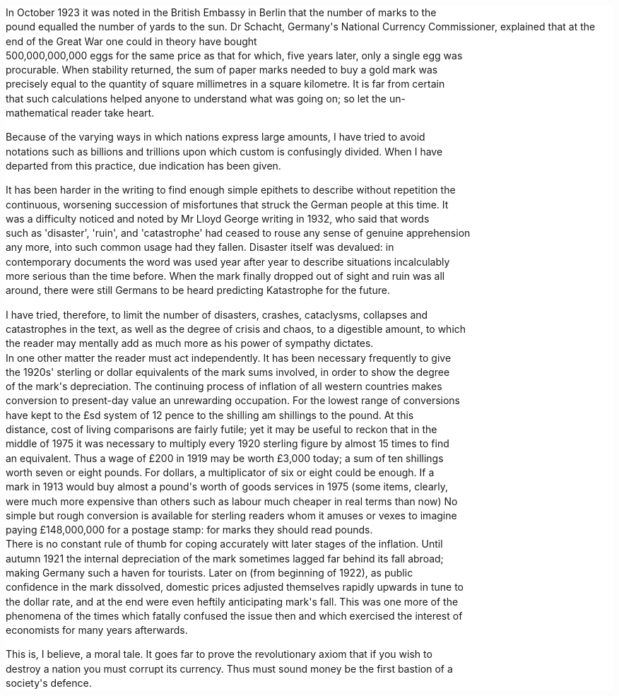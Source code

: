 In October 1923 it was noted in the British Embassy in Berlin that the number of marks to the  
pound equalled the number of yards to the sun. Dr Schacht, Germany's National Currency Commissioner, 
explained that at the end of the Great War one could in theory have bought  
500,000,000,000 eggs for the same price as that for which, five years later, only a single egg was  
procurable. When stability returned, the sum of paper marks needed to buy a gold mark was  
precisely equal to the quantity of square millimetres in a square kilometre. It is far from certain  
that such calculations helped anyone to understand what was going on; so let the un-  
mathematical reader take heart.  

Because of the varying ways in which nations express large amounts, I have tried to avoid  
notations such as billions and trillions upon which custom is confusingly divided. When I have  
departed from this practice, due indication has been given.  

It has been harder in the writing to find enough simple epithets to describe without repetition the  
continuous, worsening succession of misfortunes that struck the German people at this time. It  
was a difficulty noticed and noted by Mr Lloyd George writing in 1932, who said that words  
such as 'disaster', 'ruin', and 'catastrophe' had ceased to rouse any sense of genuine apprehension  
any more, into such common usage had they fallen. Disaster itself was devalued: in  
contemporary documents the word was used year after year to describe situations incalculably  
more serious than the time before. When the mark finally dropped out of sight and ruin was all  
around, there were still Germans to be heard predicting Katastrophe for the future.  

I have tried, therefore, to limit the number of disasters, crashes, cataclysms, collapses and  
catastrophes in the text, as well as the degree of crisis and chaos, to a digestible amount, to which  
the reader may mentally add as much more as his power of sympathy dictates.  
In one other matter the reader must act independently. It has been necessary frequently to give  
the 1920s' sterling or dollar equivalents of the mark sums involved, in order to show the degree  
of the mark's depreciation. The continuing process of inflation of all western countries makes  
conversion to present-day value an unrewarding occupation. For the lowest range of conversions  
have kept to the £sd system of 12 pence to the shilling am shillings to the pound. At this  
distance, cost of living comparisons are fairly futile; yet it may be useful to reckon that in the  
middle of 1975 it was necessary to multiply every 1920 sterling figure by almost 15 times to find  
an equivalent. Thus a wage of £200 in 1919 may be worth £3,000 today; a sum of ten shillings  
worth seven or eight pounds. For dollars, a multiplicator of six or eight could be enough. If a  
mark in 1913 would buy almost a pound's worth of goods services in 1975 (some items, clearly,  
were much more expensive than others such as labour much cheaper in real terms than now) No  
simple but rough conversion is available for sterling readers whom it amuses or vexes to imagine  
paying £148,000,000 for a postage stamp: for marks they should read pounds.  
There is no constant rule of thumb for coping accurately witt later stages of the inflation. Until  
autumn 1921 the internal depreciation of the mark sometimes lagged far behind its fall abroad;  
making Germany such a haven for tourists. Later on (from beginning of 1922), as public  
confidence in the mark dissolved, domestic prices adjusted themselves rapidly upwards in tune to  
the dollar rate, and at the end were even heftily anticipating mark's fall. This was one more of the  
phenomena of the times which fatally confused the issue then and which exercised the interest of  
economists for many years afterwards.

This is, I believe, a moral tale. It goes far to prove the revolutionary axiom that if you wish to  
destroy a nation you must corrupt its currency. Thus must sound money be the first bastion of a  
society's defence.
